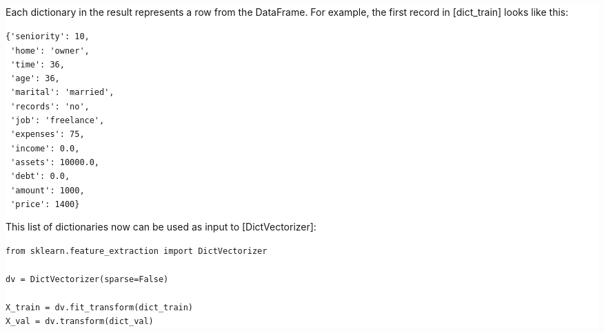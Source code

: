 










Each
dictionary in the result represents a row from the DataFrame. For
example, the first record in
[dict\_train]
looks like this:




``` 
{'seniority': 10,
 'home': 'owner',
 'time': 36,
 'age': 36,
 'marital': 'married',
 'records': 'no',
 'job': 'freelance',
 'expenses': 75,
 'income': 0.0,
 'assets': 10000.0,
 'debt': 0.0,
 'amount': 1000,
 'price': 1400}
```































This
list of dictionaries now can be used as input to [DictVectorizer]:




``` 
from sklearn.feature_extraction import DictVectorizer
 
dv = DictVectorizer(sparse=False)
 
X_train = dv.fit_transform(dict_train)
X_val = dv.transform(dict_val)
```
